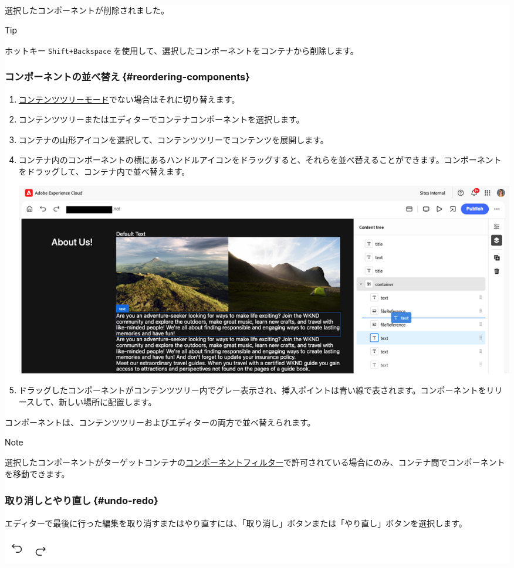 選択したコンポーネントが削除されました。

>[!TIP]
>
>ホットキー `Shift+Backspace` を使用して、選択したコンポーネントをコンテナから削除します。

### コンポーネントの並べ替え {#reordering-components}

1. [コンテンツツリーモード](/help/sites-cloud/authoring/universal-editor/navigation.md#content-tree-mode)でない場合はそれに切り替えます。
1. コンテンツツリーまたはエディターでコンテナコンポーネントを選択します。
1. コンテナの山形アイコンを選択して、コンテンツツリーでコンテンツを展開します。
1. コンテナ内のコンポーネントの横にあるハンドルアイコンをドラッグすると、それらを並べ替えることができます。コンポーネントをドラッグして、コンテナ内で並べ替えます。

   ![コンポーネントの並べ替え](assets/ue-reordering-components.png)

1. ドラッグしたコンポーネントがコンテンツツリー内でグレー表示され、挿入ポイントは青い線で表されます。コンポーネントをリリースして、新しい場所に配置します。

コンポーネントは、コンテンツツリーおよびエディターの両方で並べ替えられます。

>[!NOTE]
>
>選択したコンポーネントがターゲットコンテナの[コンポーネントフィルター](/help/implementing/universal-editor/filtering.md)で許可されている場合にのみ、コンテナ間でコンポーネントを移動できます。

### 取り消しとやり直し {#undo-redo}

エディターで最後に行った編集を取り消すまたはやり直すには、「取り消し」ボタンまたは「やり直し」ボタンを選択します。

![取り消しアイコン](assets/undo.png)
![やり直しアイコン](assets/redo.png)
